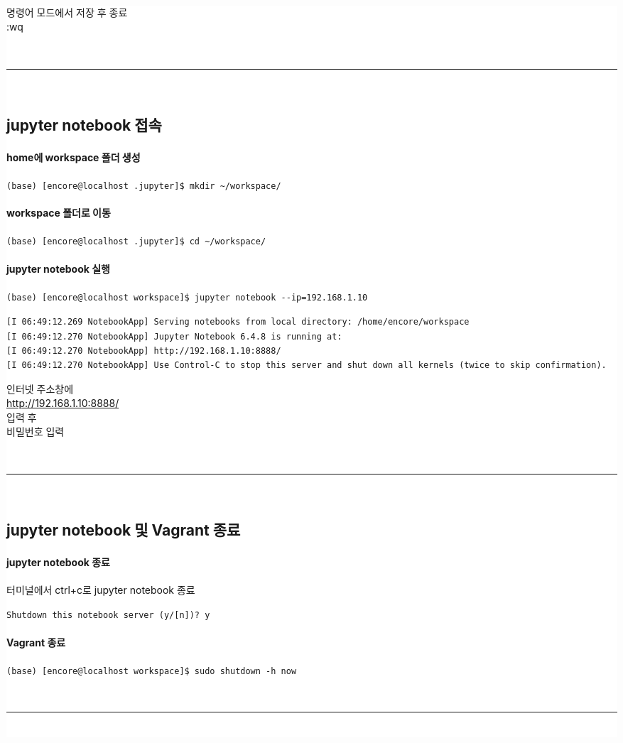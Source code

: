 명령어 모드에서 저장 후 종료   
:wq  

<br/>
<hr/>
<br/>

## jupyter notebook 접속

#### home에 workspace 폴더 생성
```
(base) [encore@localhost .jupyter]$ mkdir ~/workspace/
```

#### workspace 폴더로 이동
```
(base) [encore@localhost .jupyter]$ cd ~/workspace/
```

#### jupyter notebook 실행
```
(base) [encore@localhost workspace]$ jupyter notebook --ip=192.168.1.10
```
```
[I 06:49:12.269 NotebookApp] Serving notebooks from local directory: /home/encore/workspace
[I 06:49:12.270 NotebookApp] Jupyter Notebook 6.4.8 is running at:
[I 06:49:12.270 NotebookApp] http://192.168.1.10:8888/
[I 06:49:12.270 NotebookApp] Use Control-C to stop this server and shut down all kernels (twice to skip confirmation).
```
인터넷 주소창에   
http://192.168.1.10:8888/  
입력 후  
비밀번호 입력  

<br/>
<hr/>
<br/>

## jupyter notebook 및 Vagrant 종료

#### jupyter notebook 종료
터미널에서 ctrl+c로 jupyter notebook 종료
```
Shutdown this notebook server (y/[n])? y
```

#### Vagrant 종료
```
(base) [encore@localhost workspace]$ sudo shutdown -h now
```

<br/>
<hr/>
<br/>
